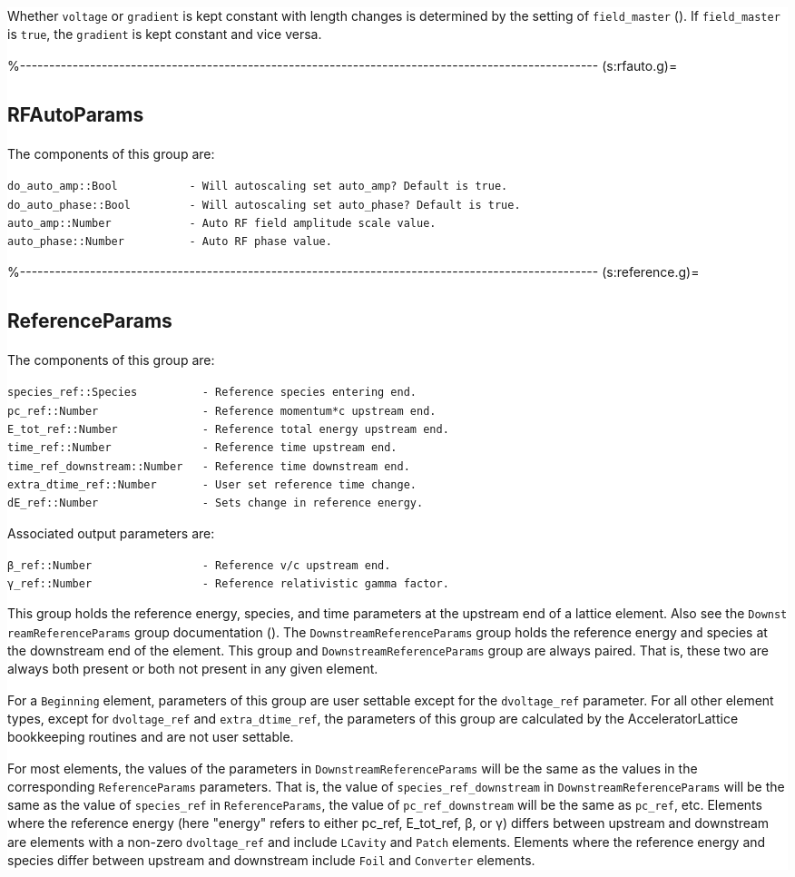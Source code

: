 
Whether `voltage` or `gradient` is kept constant with length changes is determined by
the setting of `field_master` ([](#s:master.g)). If `field_master` is `true`, the
`gradient` is kept constant and vice versa.

%---------------------------------------------------------------------------------------------------
(s:rfauto.g)=
## RFAutoParams
The components of this group are:
```{code} yaml
do_auto_amp::Bool           - Will autoscaling set auto_amp? Default is true.
do_auto_phase::Bool         - Will autoscaling set auto_phase? Default is true.
auto_amp::Number            - Auto RF field amplitude scale value.
auto_phase::Number          - Auto RF phase value.
```

%---------------------------------------------------------------------------------------------------
(s:reference.g)=
## ReferenceParams
The components of this group are:
```{code} yaml
species_ref::Species          - Reference species entering end.
pc_ref::Number                - Reference momentum*c upstream end.
E_tot_ref::Number             - Reference total energy upstream end.
time_ref::Number              - Reference time upstream end.
time_ref_downstream::Number   - Reference time downstream end.
extra_dtime_ref::Number       - User set reference time change.
dE_ref::Number                - Sets change in reference energy.
```

Associated output parameters are:
```{code} yaml
β_ref::Number                 - Reference v/c upstream end.
γ_ref::Number                 - Reference relativistic gamma factor.
```

This group holds the reference energy, species, and time parameters at the upstream
end of a lattice element.
Also see the `DownstreamReferenceParams` group documentation ([](#s:dreference.g)).
The `DownstreamReferenceParams` group holds the reference energy and species
at the downstream end of the element.
This group and `DownstreamReferenceParams` group are always paired.
That is, these two are always both present or both not present in any given element.

For a `Beginning` element, parameters of this group are user settable except for the
`dvoltage_ref` parameter. For all other element types, except for `dvoltage_ref` and
`extra_dtime_ref`, the parameters of this
group are calculated by the AcceleratorLattice bookkeeping routines and are not user settable.

For most elements, the values of the parameters in `DownstreamReferenceParams` will
be the same as the values in the corresponding `ReferenceParams` parameters.
That is, the value of `species_ref_downstream` in `DownstreamReferenceParams` will be the same
as the value of `species_ref` in `ReferenceParams`, the value of `pc_ref_downstream`
will be the same as `pc_ref`, etc. Elements where the reference energy (here "energy" refers
to either pc_ref, E_tot_ref, β, or γ) differs between upstream and downstream are elements with
a non-zero `dvoltage_ref` and include `LCavity` and `Patch` elements.
Elements where the reference energy and species differ between upstream and downstream include
`Foil` and `Converter` elements.
